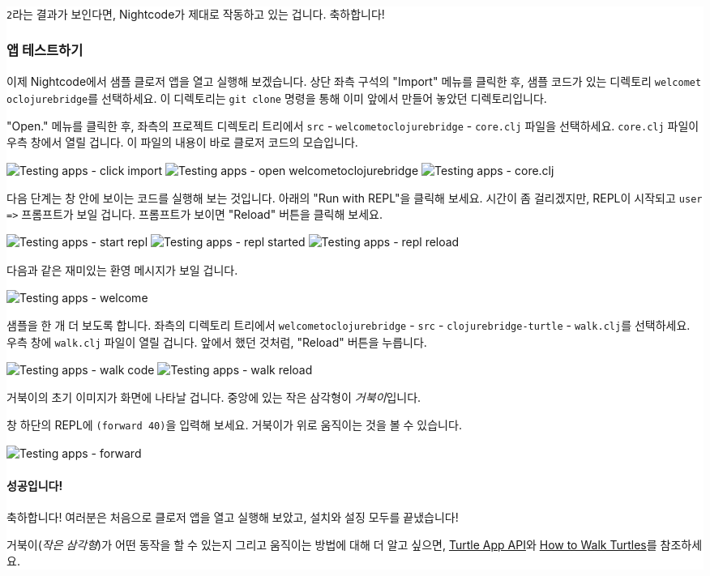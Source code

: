 `2`라는 결과가 보인다면, Nightcode가 제대로 작동하고 있는 겁니다. 축하합니다!
 

### 앱 테스트하기

이제 Nightcode에서 샘플 클로저 앱을 열고 실행해 보겠습니다.  상단 좌측 구석의 "Import"
메뉴를 클릭한 후, 샘플 코드가 있는 디렉토리 `welcometoclojurebridge`를 선택하세요. 이
디렉토리는 `git clone` 명령을 통해 이미 앞에서 만들어 놓았던 디렉토리입니다.

"Open." 메뉴를 클릭한 후, 좌측의 프로젝트 디렉토리 트리에서 `src` -
`welcometoclojurebridge` - `core.clj` 파일을 선택하세요. `core.clj` 파일이 우측 창에서
열릴 겁니다. 이 파일의 내용이 바로 클로저 코드의 모습입니다.

![Testing apps - click import](img/nightcode-click-import.png)
![Testing apps - open welcometoclojurebridge](img/nightcode-open-project.png)
![Testing apps - core.clj](img/nightcode-welcometoclojurebridge-core.png)

다음 단계는 창 안에 보이는 코드를 실행해 보는 것입니다. 아래의 "Run with REPL"을 클릭해
보세요. 시간이 좀 걸리겠지만, REPL이 시작되고 `user=>` 프롬프트가 보일 겁니다. 프롬프트가
보이면 "Reload" 버튼을 클릭해 보세요.

![Testing apps - start repl](img/nightcode-welcometoclojurebridge-run-with-repl.png)
![Testing apps - repl started](img/nightcode-repl-started.png)
![Testing apps - repl reload](img/nightcode-repl-reload.png)

다음과 같은 재미있는 환영 메시지가 보일 겁니다.

![Testing apps - welcome](img/testing-welcomeclojurebridge.png)

샘플을 한 개 더 보도록 합니다. 좌측의 디렉토리 트리에서 `welcometoclojurebridge` - `src` -
`clojurebridge-turtle` - `walk.clj`를 선택하세요. 우측 창에 `walk.clj` 파일이 열릴
겁니다. 앞에서 했던 것처럼, "Reload" 버튼을 누릅니다.

![Testing apps - walk code](img/nightcode-turtle-walk.png)
![Testing apps - walk reload](img/nightcode-turtle-walk-reload.png)

거북이의 초기 이미지가 화면에 나타날 겁니다. 중앙에 있는 작은 삼각형이 *거북이*입니다.

창 하단의 REPL에 `(forward 40)`을 입력해 보세요. 거북이가 위로 움직이는 것을 볼 수 있습니다.

![Testing apps - forward](img/nightcode-turtle-forward-40.png)



#### 성공입니다!

축하합니다! 여러분은 처음으로 클로저 앱을 열고 실행해 보았고, 설치와 설징 모두를
끝냈습니다!

거북이(*작은 삼각형*)가 어떤 동작을 할 수 있는지 그리고 움직이는 방법에 대해 더 알고
싶으면, [Turtle App
API](https://github.com/ClojureBridge/welcometoclojurebridge/blob/master/outline/TURTLE.md)와
[How to Walk
Turtles](https://github.com/ClojureBridgeSeoul/welcometoclojurebridge/blob/master/outline/TURTLE-SAMPLES.md)를
참조하세요.